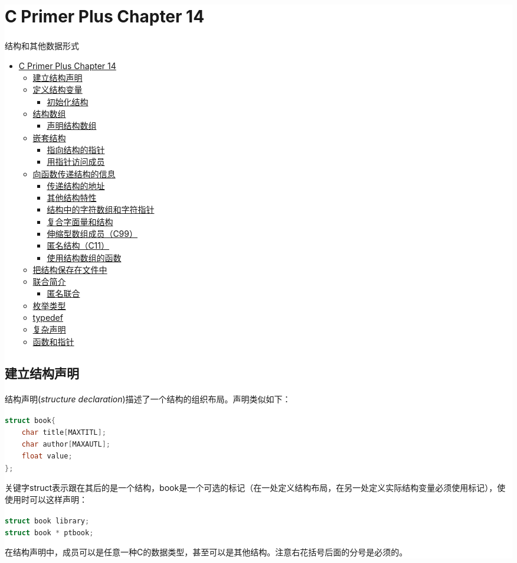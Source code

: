 # C Primer Plus Chapter 14

结构和其他数据形式



- [C Primer Plus Chapter 14](#c-primer-plus-chapter-14)
    - [建立结构声明](#%E5%BB%BA%E7%AB%8B%E7%BB%93%E6%9E%84%E5%A3%B0%E6%98%8E)
    - [定义结构变量](#%E5%AE%9A%E4%B9%89%E7%BB%93%E6%9E%84%E5%8F%98%E9%87%8F)
        - [初始化结构](#%E5%88%9D%E5%A7%8B%E5%8C%96%E7%BB%93%E6%9E%84)
    - [结构数组](#%E7%BB%93%E6%9E%84%E6%95%B0%E7%BB%84)
        - [声明结构数组](#%E5%A3%B0%E6%98%8E%E7%BB%93%E6%9E%84%E6%95%B0%E7%BB%84)
    - [嵌套结构](#%E5%B5%8C%E5%A5%97%E7%BB%93%E6%9E%84)
        - [指向结构的指针](#%E6%8C%87%E5%90%91%E7%BB%93%E6%9E%84%E7%9A%84%E6%8C%87%E9%92%88)
        - [用指针访问成员](#%E7%94%A8%E6%8C%87%E9%92%88%E8%AE%BF%E9%97%AE%E6%88%90%E5%91%98)
    - [向函数传递结构的信息](#%E5%90%91%E5%87%BD%E6%95%B0%E4%BC%A0%E9%80%92%E7%BB%93%E6%9E%84%E7%9A%84%E4%BF%A1%E6%81%AF)
        - [传递结构的地址](#%E4%BC%A0%E9%80%92%E7%BB%93%E6%9E%84%E7%9A%84%E5%9C%B0%E5%9D%80)
        - [其他结构特性](#%E5%85%B6%E4%BB%96%E7%BB%93%E6%9E%84%E7%89%B9%E6%80%A7)
        - [结构中的字符数组和字符指针](#%E7%BB%93%E6%9E%84%E4%B8%AD%E7%9A%84%E5%AD%97%E7%AC%A6%E6%95%B0%E7%BB%84%E5%92%8C%E5%AD%97%E7%AC%A6%E6%8C%87%E9%92%88)
        - [复合字面量和结构](#%E5%A4%8D%E5%90%88%E5%AD%97%E9%9D%A2%E9%87%8F%E5%92%8C%E7%BB%93%E6%9E%84)
        - [伸缩型数组成员（C99）](#%E4%BC%B8%E7%BC%A9%E5%9E%8B%E6%95%B0%E7%BB%84%E6%88%90%E5%91%98c99)
        - [匿名结构（C11）](#%E5%8C%BF%E5%90%8D%E7%BB%93%E6%9E%84c11)
        - [使用结构数组的函数](#%E4%BD%BF%E7%94%A8%E7%BB%93%E6%9E%84%E6%95%B0%E7%BB%84%E7%9A%84%E5%87%BD%E6%95%B0)
    - [把结构保存在文件中](#%E6%8A%8A%E7%BB%93%E6%9E%84%E4%BF%9D%E5%AD%98%E5%9C%A8%E6%96%87%E4%BB%B6%E4%B8%AD)
    - [联合简介](#%E8%81%94%E5%90%88%E7%AE%80%E4%BB%8B)
        - [匿名联合](#%E5%8C%BF%E5%90%8D%E8%81%94%E5%90%88)
    - [枚举类型](#%E6%9E%9A%E4%B8%BE%E7%B1%BB%E5%9E%8B)
    - [typedef](#typedef)
    - [复杂声明](#%E5%A4%8D%E6%9D%82%E5%A3%B0%E6%98%8E)
    - [函数和指针](#%E5%87%BD%E6%95%B0%E5%92%8C%E6%8C%87%E9%92%88)



## 建立结构声明

结构声明(*structure declaration*)描述了一个结构的组织布局。声明类似如下：

```c
struct book{
    char title[MAXTITL];
    char author[MAXAUTL];
    float value;
};
```

关键字struct表示跟在其后的是一个结构，book是一个可选的标记（在一处定义结构布局，在另一处定义实际结构变量必须使用标记），使使用时可以这样声明：

```c
struct book library;
struct book * ptbook;
```

在结构声明中，成员可以是任意一种C的数据类型，甚至可以是其他结构。注意右花括号后面的分号是必须的。
